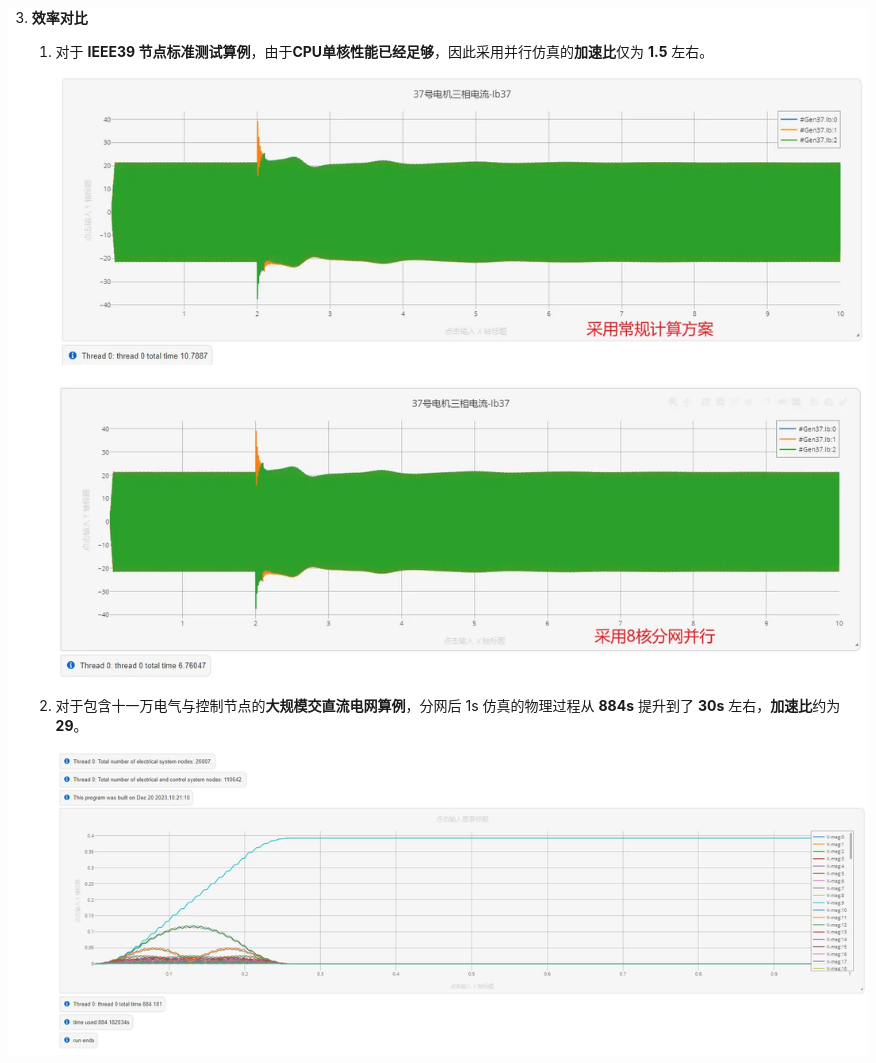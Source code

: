 3. **效率对比**


   1. 对于 **IEEE39 节点标准测试算例**，由于**CPU单核性能已经足够**，因此采用并行仿真的**加速比**仅为 **1.5** 左右。


        ![采用常规计算方案-IEEE39节点算例](./230-Simulation-results-of-general-scheme.png)

        ![采用分网并行-IEEE39节点算例](./240-Simulation-results-of-network-segmentation-scheme.png)


   1. 对于包含十一万电气与控制节点的**大规模交直流电网算例**，分网后 1s 仿真的物理过程从 **884s** 提升到了 **30s** 左右，**加速比**约为 **29**。


        ![采用常规计算方案-某大规模交直流电网算例](./260-Sim-results-of-general-scheme-AC-DC.png)
